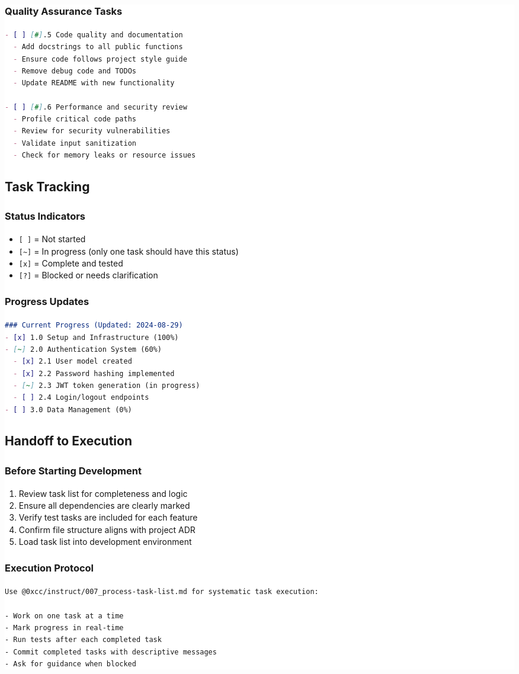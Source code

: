 ### Quality Assurance Tasks
```markdown
- [ ] [#].5 Code quality and documentation
  - Add docstrings to all public functions
  - Ensure code follows project style guide
  - Remove debug code and TODOs
  - Update README with new functionality

- [ ] [#].6 Performance and security review
  - Profile critical code paths
  - Review for security vulnerabilities
  - Validate input sanitization
  - Check for memory leaks or resource issues
```

## Task Tracking

### Status Indicators
- `[ ]` = Not started
- `[~]` = In progress (only one task should have this status)
- `[x]` = Complete and tested
- `[?]` = Blocked or needs clarification

### Progress Updates
```markdown
### Current Progress (Updated: 2024-08-29)
- [x] 1.0 Setup and Infrastructure (100%)
- [~] 2.0 Authentication System (60%)
  - [x] 2.1 User model created
  - [x] 2.2 Password hashing implemented
  - [~] 2.3 JWT token generation (in progress)
  - [ ] 2.4 Login/logout endpoints
- [ ] 3.0 Data Management (0%)
```

## Handoff to Execution

### Before Starting Development
1. Review task list for completeness and logic
2. Ensure all dependencies are clearly marked
3. Verify test tasks are included for each feature
4. Confirm file structure aligns with project ADR
5. Load task list into development environment

### Execution Protocol
```
Use @0xcc/instruct/007_process-task-list.md for systematic task execution:

- Work on one task at a time
- Mark progress in real-time
- Run tests after each completed task
- Commit completed tasks with descriptive messages
- Ask for guidance when blocked
```
